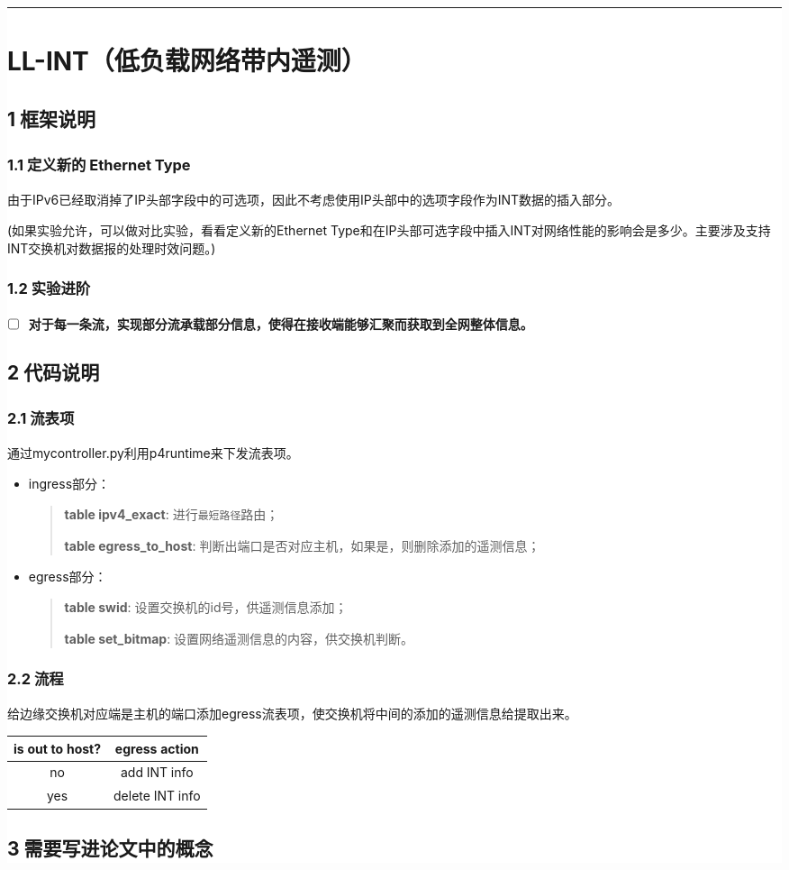 ****

# LL-INT（低负载网络带内遥测）



## 1 框架说明

### 1.1 定义新的 Ethernet Type

由于IPv6已经取消掉了IP头部字段中的可选项，因此不考虑使用IP头部中的选项字段作为INT数据的插入部分。

(如果实验允许，可以做对比实验，看看定义新的Ethernet Type和在IP头部可选字段中插入INT对网络性能的影响会是多少。主要涉及支持INT交换机对数据报的处理时效问题。)



### 1.2 实验进阶

- [ ] **对于每一条流，实现部分流承载部分信息，使得在接收端能够汇聚而获取到全网整体信息。**





##  2 代码说明

### 2.1 流表项

通过mycontroller.py利用p4runtime来下发流表项。

* ingress部分：

  > **table ipv4_exact**: 进行`最短路径`路由；
  >
  > **table egress_to_host**: 判断出端口是否对应主机，如果是，则删除添加的遥测信息；

* egress部分：

  > **table swid**: 设置交换机的id号，供遥测信息添加；
  >
  > **table set_bitmap**: 设置网络遥测信息的内容，供交换机判断。
### 2.2 流程

给边缘交换机对应端是主机的端口添加egress流表项，使交换机将中间的添加的遥测信息给提取出来。

| is out to host? |  egress action  |
| :-------------: | :-------------: |
|       no        |  add INT info   |
|       yes       | delete INT info |





## 3 需要写进论文中的概念
